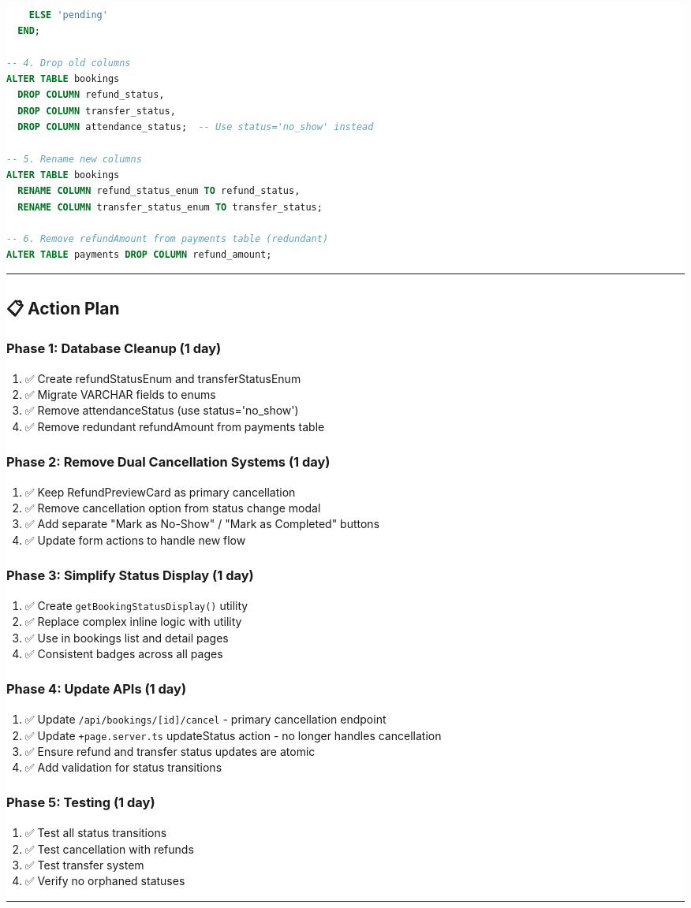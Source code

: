 ```sql
    ELSE 'pending'
  END;

-- 4. Drop old columns
ALTER TABLE bookings 
  DROP COLUMN refund_status,
  DROP COLUMN transfer_status,
  DROP COLUMN attendance_status;  -- Use status='no_show' instead

-- 5. Rename new columns
ALTER TABLE bookings 
  RENAME COLUMN refund_status_enum TO refund_status,
  RENAME COLUMN transfer_status_enum TO transfer_status;

-- 6. Remove refundAmount from payments table (redundant)
ALTER TABLE payments DROP COLUMN refund_amount;
```

---

## 📋 Action Plan

### Phase 1: Database Cleanup (1 day)
1. ✅ Create refundStatusEnum and transferStatusEnum
2. ✅ Migrate VARCHAR fields to enums
3. ✅ Remove attendanceStatus (use status='no_show')
4. ✅ Remove redundant refundAmount from payments table

### Phase 2: Remove Dual Cancellation Systems (1 day)
1. ✅ Keep RefundPreviewCard as primary cancellation
2. ✅ Remove cancellation option from status change modal
3. ✅ Add separate "Mark as No-Show" / "Mark as Completed" buttons
4. ✅ Update form actions to handle new flow

### Phase 3: Simplify Status Display (1 day)
1. ✅ Create `getBookingStatusDisplay()` utility
2. ✅ Replace complex inline logic with utility
3. ✅ Use in bookings list and detail pages
4. ✅ Consistent badges across all pages

### Phase 4: Update APIs (1 day)
1. ✅ Update `/api/bookings/[id]/cancel` - primary cancellation endpoint
2. ✅ Update `+page.server.ts` updateStatus action - no longer handles cancellation
3. ✅ Ensure refund and transfer status updates are atomic
4. ✅ Add validation for status transitions

### Phase 5: Testing (1 day)
1. ✅ Test all status transitions
2. ✅ Test cancellation with refunds
3. ✅ Test transfer system
4. ✅ Verify no orphaned statuses

---